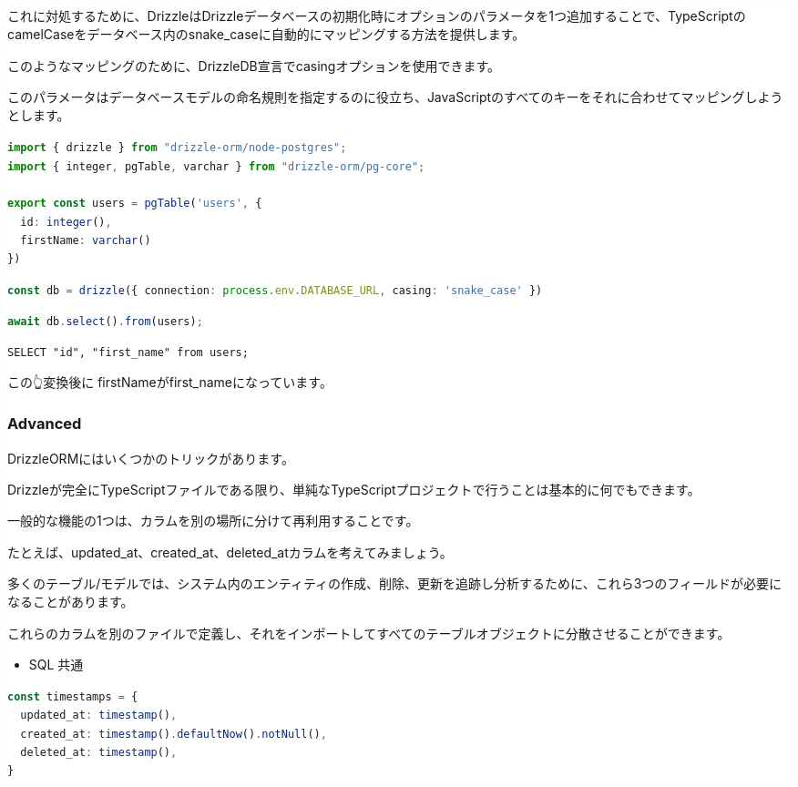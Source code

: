これに対処するために、DrizzleはDrizzleデータベースの初期化時にオプションのパラメータを1つ追加することで、TypeScriptのcamelCaseをデータベース内のsnake_caseに自動的にマッピングする方法を提供します。

このようなマッピングのために、DrizzleDB宣言でcasingオプションを使用できます。

このパラメータはデータベースモデルの命名規則を指定するのに役立ち、JavaScriptのすべてのキーをそれに合わせてマッピングしようとします。

```schema.ts
import { drizzle } from "drizzle-orm/node-postgres";
import { integer, pgTable, varchar } from "drizzle-orm/pg-core";

export const users = pgTable('users', {
  id: integer(),
  firstName: varchar()
})

```

```db.ts
const db = drizzle({ connection: process.env.DATABASE_URL, casing: 'snake_case' })

```

```query.ts
await db.select().from(users);

```

```
SELECT "id", "first_name" from users;

```

この👆️変換後に firstNameがfirst_nameになっています。



### Advanced

DrizzleORMにはいくつかのトリックがあります。

Drizzleが完全にTypeScriptファイルである限り、単純なTypeScriptプロジェクトで行うことは基本的に何でもできます。

一般的な機能の1つは、カラムを別の場所に分けて再利用することです。

たとえば、updated_at、created_at、deleted_atカラムを考えてみましょう。

多くのテーブル/モデルでは、システム内のエンティティの作成、削除、更新を追跡し分析するために、これら3つのフィールドが必要になることがあります。

これらのカラムを別のファイルで定義し、それをインポートしてすべてのテーブルオブジェクトに分散させることができます。



* SQL 共通

```columns.helpers.ts
const timestamps = {
  updated_at: timestamp(),
  created_at: timestamp().defaultNow().notNull(),
  deleted_at: timestamp(),
}

```
